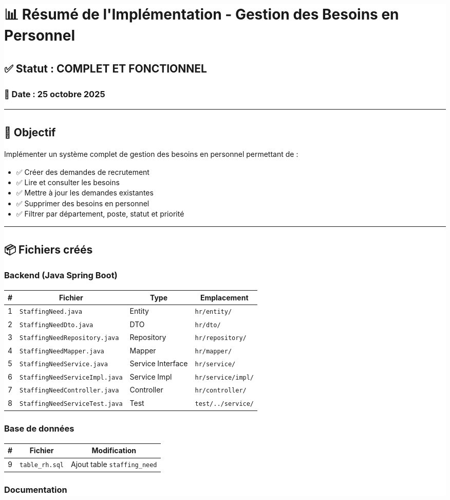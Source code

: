 # 📊 Résumé de l'Implémentation - Gestion des Besoins en Personnel

## ✅ Statut : COMPLET ET FONCTIONNEL

### 📅 Date : 25 octobre 2025

---

## 🎯 Objectif

Implémenter un système complet de gestion des besoins en personnel permettant de :
- ✅ Créer des demandes de recrutement
- ✅ Lire et consulter les besoins
- ✅ Mettre à jour les demandes existantes
- ✅ Supprimer des besoins en personnel
- ✅ Filtrer par département, poste, statut et priorité

---

## 📦 Fichiers créés

### Backend (Java Spring Boot)

| # | Fichier | Type | Emplacement |
|---|---------|------|-------------|
| 1 | `StaffingNeed.java` | Entity | `hr/entity/` |
| 2 | `StaffingNeedDto.java` | DTO | `hr/dto/` |
| 3 | `StaffingNeedRepository.java` | Repository | `hr/repository/` |
| 4 | `StaffingNeedMapper.java` | Mapper | `hr/mapper/` |
| 5 | `StaffingNeedService.java` | Service Interface | `hr/service/` |
| 6 | `StaffingNeedServiceImpl.java` | Service Impl | `hr/service/impl/` |
| 7 | `StaffingNeedController.java` | Controller | `hr/controller/` |
| 8 | `StaffingNeedServiceTest.java` | Test | `test/../service/` |

### Base de données

| # | Fichier | Modification |
|---|---------|--------------|
| 9 | `table_rh.sql` | Ajout table `staffing_need` |

### Documentation
